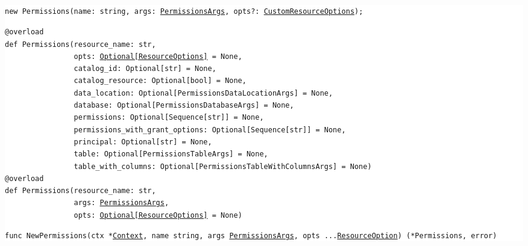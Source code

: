 
<div>
<pulumi-choosable type="language" values="javascript,typescript">
<div class="highlight"><pre class="chroma"><code class="language-typescript" data-lang="typescript"><span class="k">new </span><span class="nx">Permissions</span><span class="p">(</span><span class="nx">name</span><span class="p">:</span> <span class="nx">string</span><span class="p">,</span> <span class="nx">args</span><span class="p">:</span> <span class="nx"><a href="#inputs">PermissionsArgs</a></span><span class="p">,</span> <span class="nx">opts</span><span class="p">?:</span> <span class="nx"><a href="/docs/reference/pkg/nodejs/pulumi/pulumi/#CustomResourceOptions">CustomResourceOptions</a></span><span class="p">);</span></code></pre></div>
</pulumi-choosable>
</div>

<div>
<pulumi-choosable type="language" values="python">
<div class="highlight"><pre class="chroma"><code class="language-python" data-lang="python"><span class=nd>@overload</span>
<span class="k">def </span><span class="nx">Permissions</span><span class="p">(</span><span class="nx">resource_name</span><span class="p">:</span> <span class="nx">str</span><span class="p">,</span>
                <span class="nx">opts</span><span class="p">:</span> <span class="nx"><a href="/docs/reference/pkg/python/pulumi/#pulumi.ResourceOptions">Optional[ResourceOptions]</a></span> = None<span class="p">,</span>
                <span class="nx">catalog_id</span><span class="p">:</span> <span class="nx">Optional[str]</span> = None<span class="p">,</span>
                <span class="nx">catalog_resource</span><span class="p">:</span> <span class="nx">Optional[bool]</span> = None<span class="p">,</span>
                <span class="nx">data_location</span><span class="p">:</span> <span class="nx">Optional[PermissionsDataLocationArgs]</span> = None<span class="p">,</span>
                <span class="nx">database</span><span class="p">:</span> <span class="nx">Optional[PermissionsDatabaseArgs]</span> = None<span class="p">,</span>
                <span class="nx">permissions</span><span class="p">:</span> <span class="nx">Optional[Sequence[str]]</span> = None<span class="p">,</span>
                <span class="nx">permissions_with_grant_options</span><span class="p">:</span> <span class="nx">Optional[Sequence[str]]</span> = None<span class="p">,</span>
                <span class="nx">principal</span><span class="p">:</span> <span class="nx">Optional[str]</span> = None<span class="p">,</span>
                <span class="nx">table</span><span class="p">:</span> <span class="nx">Optional[PermissionsTableArgs]</span> = None<span class="p">,</span>
                <span class="nx">table_with_columns</span><span class="p">:</span> <span class="nx">Optional[PermissionsTableWithColumnsArgs]</span> = None<span class="p">)</span>
<span class=nd>@overload</span>
<span class="k">def </span><span class="nx">Permissions</span><span class="p">(</span><span class="nx">resource_name</span><span class="p">:</span> <span class="nx">str</span><span class="p">,</span>
                <span class="nx">args</span><span class="p">:</span> <span class="nx"><a href="#inputs">PermissionsArgs</a></span><span class="p">,</span>
                <span class="nx">opts</span><span class="p">:</span> <span class="nx"><a href="/docs/reference/pkg/python/pulumi/#pulumi.ResourceOptions">Optional[ResourceOptions]</a></span> = None<span class="p">)</span></code></pre></div>
</pulumi-choosable>
</div>

<div>
<pulumi-choosable type="language" values="go">
<div class="highlight"><pre class="chroma"><code class="language-go" data-lang="go"><span class="k">func </span><span class="nx">NewPermissions</span><span class="p">(</span><span class="nx">ctx</span><span class="p"> *</span><span class="nx"><a href="https://pkg.go.dev/github.com/pulumi/pulumi/sdk/v3/go/pulumi?tab=doc#Context">Context</a></span><span class="p">,</span> <span class="nx">name</span><span class="p"> </span><span class="nx">string</span><span class="p">,</span> <span class="nx">args</span><span class="p"> </span><span class="nx"><a href="#inputs">PermissionsArgs</a></span><span class="p">,</span> <span class="nx">opts</span><span class="p"> ...</span><span class="nx"><a href="https://pkg.go.dev/github.com/pulumi/pulumi/sdk/v3/go/pulumi?tab=doc#ResourceOption">ResourceOption</a></span><span class="p">) (*<span class="nx">Permissions</span>, error)</span></code></pre></div>
</pulumi-choosable>
</div>

